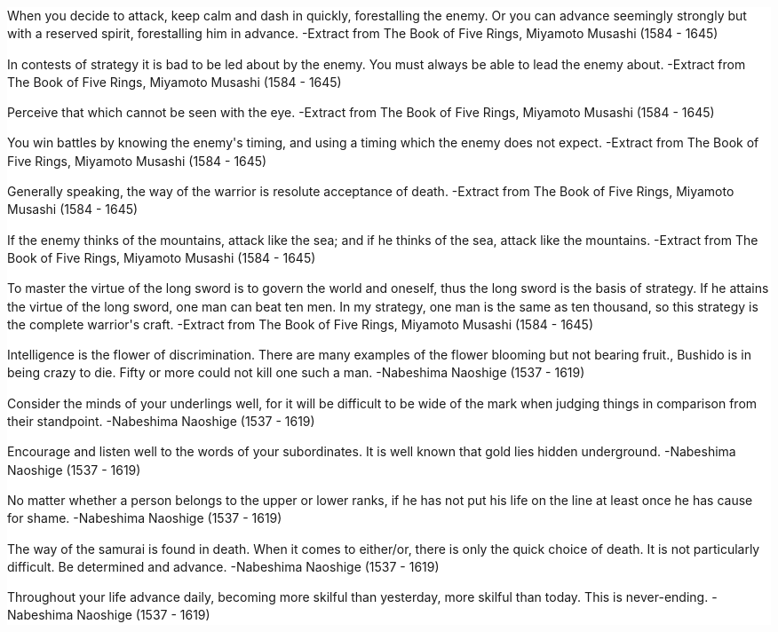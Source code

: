 

When you decide to attack, keep calm and dash in quickly, forestalling the enemy. Or you can advance seemingly strongly but with a reserved spirit, forestalling him in advance. -Extract from The Book of Five Rings, Miyamoto Musashi (1584 - 1645)



In contests of strategy it is bad to be led about by the enemy. You must always be able to lead the enemy about. -Extract from The Book of Five Rings, Miyamoto Musashi (1584 - 1645)



Perceive that which cannot be seen with the eye. -Extract from The Book of Five Rings, Miyamoto Musashi (1584 - 1645)



You win battles by knowing the enemy's timing, and using a timing which the enemy does not expect. -Extract from The Book of Five Rings, Miyamoto Musashi (1584 - 1645)



Generally speaking, the way of the warrior is resolute acceptance of death. -Extract from The Book of Five Rings, Miyamoto Musashi (1584 - 1645)



If the enemy thinks of the mountains, attack like the sea; and if he thinks of the sea, attack like the mountains. -Extract from The Book of Five Rings, Miyamoto Musashi (1584 - 1645)



To master the virtue of the long sword is to govern the world and oneself, thus the long sword is the basis of strategy. If he attains the virtue of the long sword, one man can beat ten men. In my strategy, one man is the same as ten thousand, so this strategy is the complete warrior's craft. -Extract from The Book of Five Rings, Miyamoto Musashi (1584 - 1645)



Intelligence is the flower of discrimination. There are many examples of the flower blooming but not bearing fruit., Bushido is in being crazy to die. Fifty or more could not kill one such a man. -Nabeshima Naoshige (1537 - 1619)



Consider the minds of your underlings well, for it will be difficult to be wide of the mark when judging things in comparison from their standpoint. -Nabeshima Naoshige (1537 - 1619)



Encourage and listen well to the words of your subordinates. It is well known that gold lies hidden underground. -Nabeshima Naoshige (1537 - 1619)



No matter whether a person belongs to the upper or lower ranks, if he has not put his life on the line at least once he has cause for shame. -Nabeshima Naoshige (1537 - 1619)



The way of the samurai is found in death. When it comes to either/or, there is only the quick choice of death. It is not particularly difficult. Be determined and advance. -Nabeshima Naoshige (1537 - 1619)



Throughout your life advance daily, becoming more skilful than yesterday, more skilful than today. This is never-ending. -Nabeshima Naoshige (1537 - 1619)
